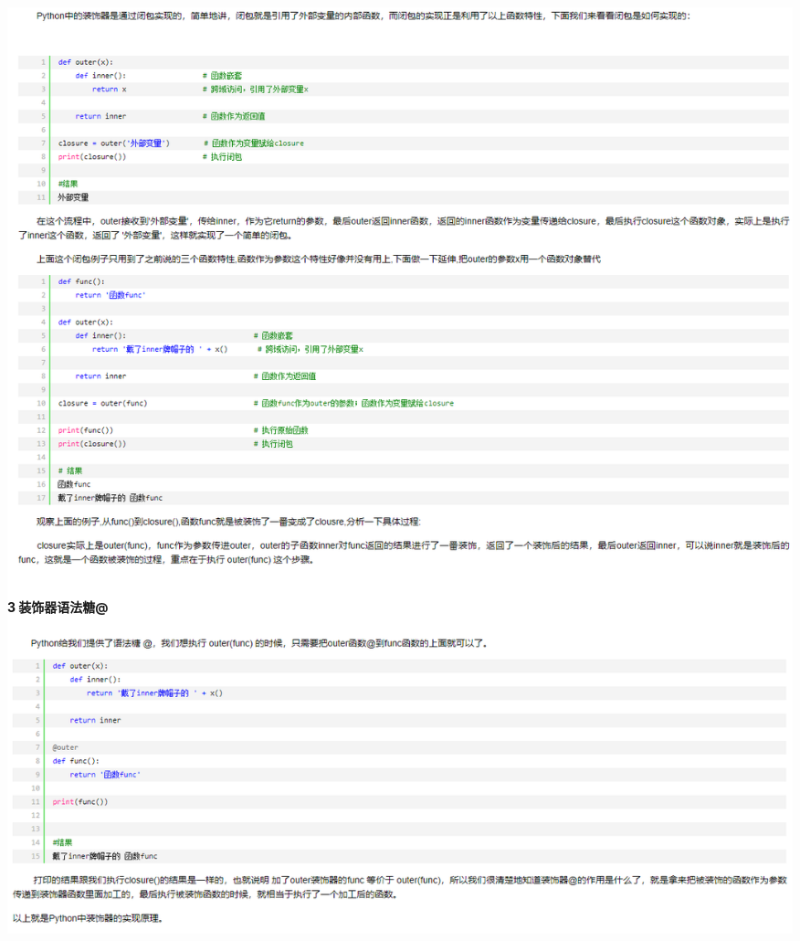 ![image-20210426093624777](assets/image-20210426093624777.png)

#### 3 装饰器语法糖@

![image-20210426093712629](assets/image-20210426093712629.png)
